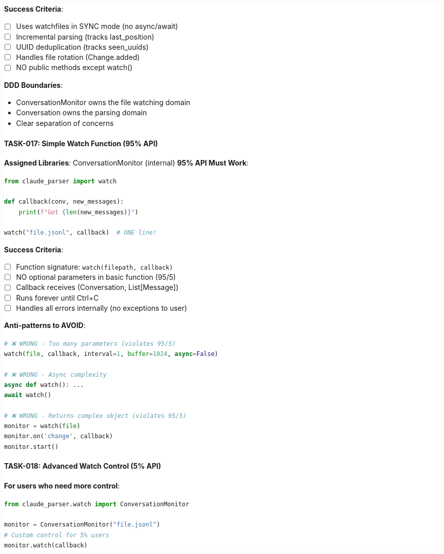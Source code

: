 **Success Criteria**:
- [ ] Uses watchfiles in SYNC mode (no async/await)
- [ ] Incremental parsing (tracks last_position)
- [ ] UUID deduplication (tracks seen_uuids)
- [ ] Handles file rotation (Change.added)
- [ ] NO public methods except watch()

**DDD Boundaries**:
- ConversationMonitor owns the file watching domain
- Conversation owns the parsing domain
- Clear separation of concerns

#### TASK-017: Simple Watch Function (95% API)
**Assigned Libraries**: ConversationMonitor (internal)
**95% API Must Work**:
```python
from claude_parser import watch

def callback(conv, new_messages):
    print(f"Got {len(new_messages)}")

watch("file.jsonl", callback)  # ONE line!
```

**Success Criteria**:
- [ ] Function signature: `watch(filepath, callback)`
- [ ] NO optional parameters in basic function (95/5)
- [ ] Callback receives (Conversation, List[Message])
- [ ] Runs forever until Ctrl+C
- [ ] Handles all errors internally (no exceptions to user)

**Anti-patterns to AVOID**:
```python
# ❌ WRONG - Too many parameters (violates 95/5)
watch(file, callback, interval=1, buffer=1024, async=False)

# ❌ WRONG - Async complexity
async def watch(): ...
await watch()

# ❌ WRONG - Returns complex object (violates 95/5)
monitor = watch(file)
monitor.on('change', callback)
monitor.start()
```

#### TASK-018: Advanced Watch Control (5% API)
**For users who need more control**:
```python
from claude_parser.watch import ConversationMonitor

monitor = ConversationMonitor("file.jsonl")
# Custom control for 5% users
monitor.watch(callback)
```
